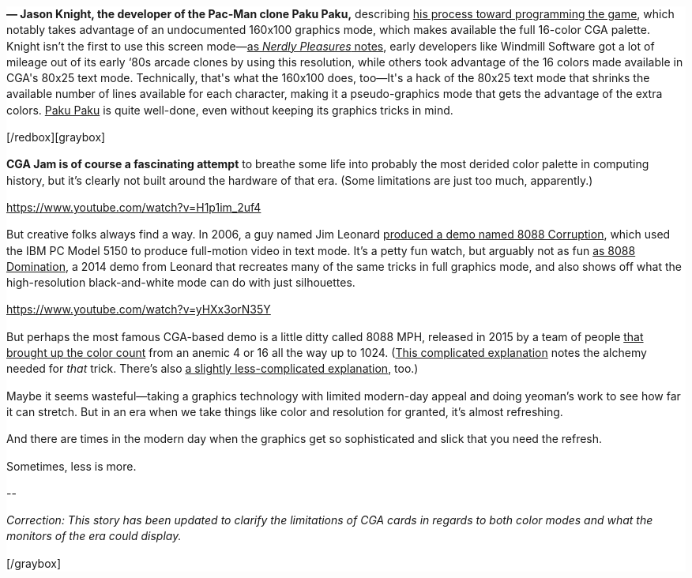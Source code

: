 **— Jason Knight, the developer of the Pac-Man clone Paku Paku,** describing [his process toward programming the game](http://www.deathshadow.com/pakuPaku), which notably takes advantage of an undocumented 160x100 graphics mode, which makes available the full 16-color CGA palette. Knight isn’t the first to use this screen mode—[as *Nerdly Pleasures* notes](http://nerdlypleasures.blogspot.com/2014/09/cga-16-color-rgb-graphics-modes.html), early developers like Windmill Software got a lot of mileage out of its early ‘80s arcade clones by using this resolution, while others took advantage of the 16 colors made available in CGA's 80x25 text mode. Technically, that's what the 160x100 does, too—It's a hack of the 80x25 text mode that shrinks the available number of lines available for each character, making it a pseudo-graphics mode that gets the advantage of the extra colors. [Paku Paku](http://www.deathshadow.com/pakuPaku) is quite well-done, even without keeping its graphics tricks in mind.

[/redbox][graybox]

**CGA Jam is of course a fascinating attempt** to breathe some life into probably the most derided color palette in computing history, but it’s clearly not built around the hardware of that era. (Some limitations are just too much, apparently.)

https://www.youtube.com/watch?v=H1p1im_2uf4

But creative folks always find a way. In 2006, a guy named Jim Leonard [produced a demo named 8088 Corruption](https://www.youtube.com/watch?v=H1p1im_2uf4), which used the IBM PC Model 5150 to produce full-motion video in text mode. It’s a petty fun watch, but arguably not as fun [as 8088 Domination](https://www.youtube.com/watch?v=MWdG413nNkI), a 2014 demo from Leonard that recreates many of the same tricks in full graphics mode, and also shows off what the high-resolution black-and-white mode can do with just silhouettes.

https://www.youtube.com/watch?v=yHXx3orN35Y

But perhaps the most famous CGA-based demo is a little ditty called 8088 MPH, released in 2015 by a team of people [that brought up the color count](https://trixter.oldskool.org/2015/04/07/8088-mph-we-break-all-your-emulators/) from an anemic 4 or 16 all the way up to 1024. ([This complicated explanation](http://www.reenigne.org/blog/1k-colours-on-cga-how-its-done/) notes the alchemy needed for *that* trick. There’s also [a slightly less-complicated explanation](http://8088mph.blogspot.com/2015/04/cga-in-1024-colors-new-mode-illustrated.html), too.)

Maybe it seems wasteful—taking a graphics technology with limited modern-day appeal and doing yeoman’s work to see how far it can stretch. But in an era when we take things like color and resolution for granted, it’s almost refreshing.

And there are times in the modern day when the graphics get so sophisticated and slick that you need the refresh.

Sometimes, less is more.

--

*Correction: This story has been updated to clarify the limitations of CGA cards in regards to both color modes and what the monitors of the era could display.*

[/graybox]
